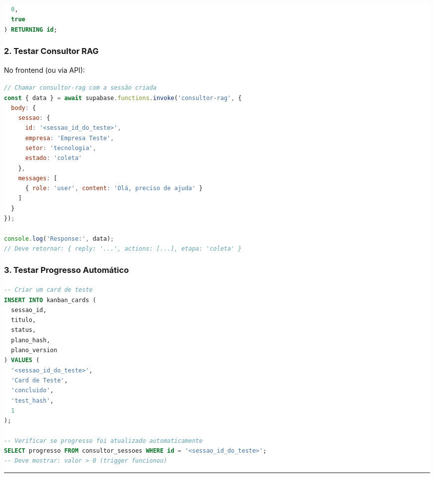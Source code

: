 ```sql
  0,
  true
) RETURNING id;
```

### 2. Testar Consultor RAG
No frontend (ou via API):
```javascript
// Chamar consultor-rag com a sessão criada
const { data } = await supabase.functions.invoke('consultor-rag', {
  body: {
    sessao: {
      id: '<sessao_id_do_teste>',
      empresa: 'Empresa Teste',
      setor: 'tecnologia',
      estado: 'coleta'
    },
    messages: [
      { role: 'user', content: 'Olá, preciso de ajuda' }
    ]
  }
});

console.log('Response:', data);
// Deve retornar: { reply: '...', actions: [...], etapa: 'coleta' }
```

### 3. Testar Progresso Automático
```sql
-- Criar um card de teste
INSERT INTO kanban_cards (
  sessao_id,
  titulo,
  status,
  plano_hash,
  plano_version
) VALUES (
  '<sessao_id_do_teste>',
  'Card de Teste',
  'concluido',
  'test_hash',
  1
);

-- Verificar se progresso foi atualizado automaticamente
SELECT progresso FROM consultor_sessoes WHERE id = '<sessao_id_do_teste>';
-- Deve mostrar: valor > 0 (trigger funcionou)
```

---
